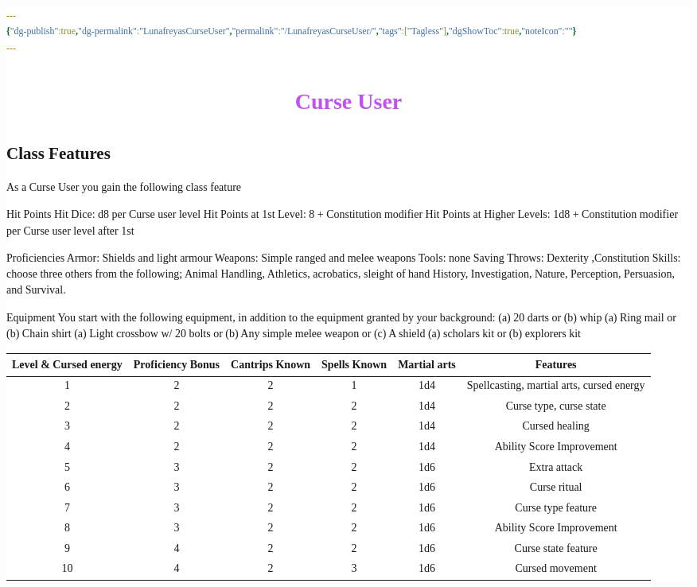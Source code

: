 ```yaml
---
{"dg-publish":true,"dg-permalink":"LunafreyasCurseUser","permalink":"/LunafreyasCurseUser/","tags":["Tagless"],"dgShowToc":true,"noteIcon":""}
---
```


<style id="Force_Custom_Fonts" type="text/css">@font-face{font-style:normal;font-family:"Merriweather";src:local("Merriweather")}@font-face{font-style:bolder;font-family:"Merriweather";src:local("Merriweather")}@font-face{font-style:normal;font-family:"Merriweather";src:local("Merriweather");unicode-range:U+0-FF,U+2E80-9FFF,U+F900-FAFF,U+FE30-FE4F,U+20000-2FA1F}@font-face{font-style:bolder;font-family:"Merriweather";src:local("Merriweather");unicode-range:U+0-FF,U+2E80-9FFF,U+F900-FAFF,U+FE30-FE4F,U+20000-2FA1F}@font-face{font-style:normal;font-family:"Merriweather";src:local("Merriweather");unicode-range:U+0-FF}@font-face{font-style:bolder;font-family:"Merriweather";src:local("Merriweather");unicode-range:U+0-FF}:not(pre):not(code):not(textarea):not(tt):not(kbd):not(samp):not(var){font-family:"Merriweather"!important}pre,code,textarea,tt,kbd,samp,var{font-family:monospace!important}pre *,code *,textarea *,tt *,kbd *,samp *,var *{font-family:monospace!important}</style>


# <center><span style="color:#C053F0">Curse User</span></center>


## Class Features
As a Curse User you gain the following class feature

Hit Points
  Hit Dice: d8 per Curse user level
  Hit Points at 1st Level: 8 + Constitution modifier
  Hit Points at Higher Levels: 1d8 + Constitution modifier per Curse user level after 1st
  
Proficiencies
  Armor: Shields and light armour 
  Weapons: Simple ranged and melee weapons
  Tools: none
  Saving Throws: Dexterity ,Constitution 
  Skills: choose three others from the following; Animal Handling, Athletics, acrobatics, sleight of hand History, Investigation, Nature, Perception, Persuasion, and Survival.

Equipment
  You start with the following equipment, in addition to the equipment granted by your background:
  (a) 20 darts or (b) whip
  (a) Ring mail or (b) Chain shirt
  (a) Light crossbow w/ 20 bolts or (b) Any simple melee weapon or (c) A shield
  (a) scholars kit or (b) explorers kit

| Level & Cursed energy | Proficiency Bonus | Cantrips Known | Spells Known<br> | Martial arts<br> |                 Features                  |
| :-------------------: | :---------------: | :------------: | :--------------: | :--------------: | :---------------------------------------: |
|           1           |         2         |       2        |        1         |       1d4        | Spellcasting, martial arts, cursed energy |
|           2           |         2         |       2        |        2         |       1d4        |          Curse type, curse state          |
|           3           |         2         |       2        |        2         |       1d4        |              Cursed healing               |
|           4           |         2         |       2        |        2         |       1d4        |         Ability Score Improvement         |
|           5           |         3         |       2        |        2         |       1d6        |               Extra attack                |
|           6           |         3         |       2        |        2         |       1d6        |               Curse ritual                |
|           7           |         3         |       2        |        2         |       1d6        |            Curse type feature             |
|           8           |         3         |       2        |        2         |       1d6        |         Ability Score Improvement         |
|           9           |         4         |       2        |        2         |       1d6        |            Curse state feature            |
|          10           |         4         |       2        |        3         |       1d6        |              Cursed movement              |
